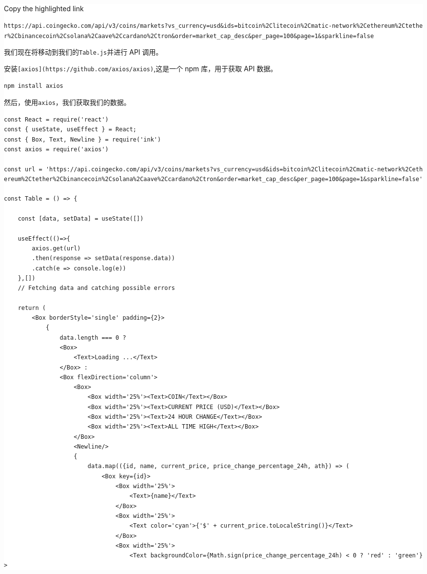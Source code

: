 Copy the highlighted link

```
https://api.coingecko.com/api/v3/coins/markets?vs_currency=usd&ids=bitcoin%2Clitecoin%2Cmatic-network%2Cethereum%2Ctether%2Cbinancecoin%2Csolana%2Caave%2Ccardano%2Ctron&order=market_cap_desc&per_page=100&page=1&sparkline=false
```

我们现在将移动到我们的`Table.js`并进行 API 调用。

安装`[axios](https://github.com/axios/axios)`,这是一个 npm 库，用于获取 API 数据。

```
npm install axios
```

然后，使用`axios`，我们获取我们的数据。

```
const React = require('react')
const { useState, useEffect } = React;
const { Box, Text, Newline } = require('ink')
const axios = require('axios')

const url = 'https://api.coingecko.com/api/v3/coins/markets?vs_currency=usd&ids=bitcoin%2Clitecoin%2Cmatic-network%2Cethereum%2Ctether%2Cbinancecoin%2Csolana%2Caave%2Ccardano%2Ctron&order=market_cap_desc&per_page=100&page=1&sparkline=false'

const Table = () => {

    const [data, setData] = useState([])

    useEffect(()=>{
        axios.get(url)
        .then(response => setData(response.data))
        .catch(e => console.log(e))
    },[])
    // Fetching data and catching possible errors

    return (
        <Box borderStyle='single' padding={2}>
            {
                data.length === 0 ?
                <Box>
                    <Text>Loading ...</Text>
                </Box> :
                <Box flexDirection='column'>
                    <Box>
                        <Box width='25%'><Text>COIN</Text></Box>
                        <Box width='25%'><Text>CURRENT PRICE (USD)</Text></Box>
                        <Box width='25%'><Text>24 HOUR CHANGE</Text></Box>
                        <Box width='25%'><Text>ALL TIME HIGH</Text></Box>
                    </Box>
                    <Newline/>
                    {
                        data.map(({id, name, current_price, price_change_percentage_24h, ath}) => (
                            <Box key={id}>
                                <Box width='25%'>
                                    <Text>{name}</Text>
                                </Box>
                                <Box width='25%'>
                                    <Text color='cyan'>{'$' + current_price.toLocaleString()}</Text>
                                </Box>
                                <Box width='25%'>
                                    <Text backgroundColor={Math.sign(price_change_percentage_24h) < 0 ? 'red' : 'green'}>
```